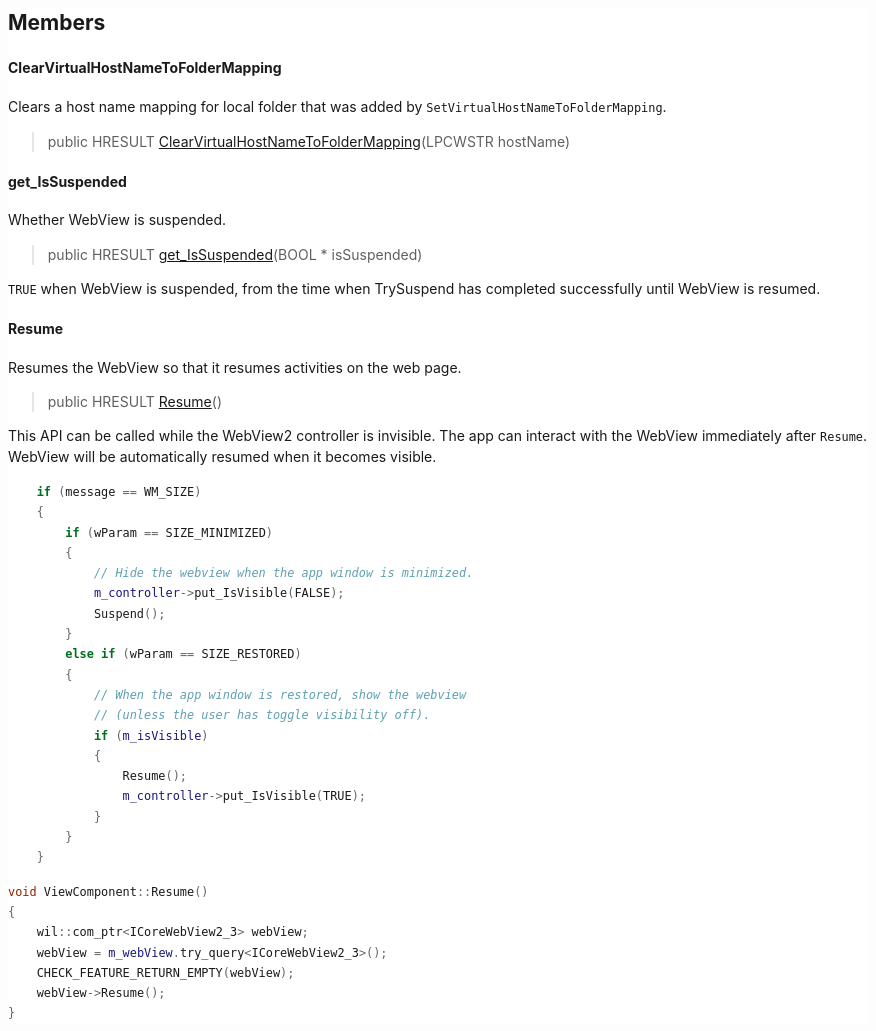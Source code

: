 ## Members

#### ClearVirtualHostNameToFolderMapping

Clears a host name mapping for local folder that was added by `SetVirtualHostNameToFolderMapping`.

> public HRESULT [ClearVirtualHostNameToFolderMapping](#clearvirtualhostnametofoldermapping)(LPCWSTR hostName)

#### get_IsSuspended

Whether WebView is suspended.

> public HRESULT [get_IsSuspended](#get_issuspended)(BOOL * isSuspended)

`TRUE` when WebView is suspended, from the time when TrySuspend has completed successfully until WebView is resumed.

#### Resume

Resumes the WebView so that it resumes activities on the web page.

> public HRESULT [Resume](#resume)()

This API can be called while the WebView2 controller is invisible. The app can interact with the WebView immediately after `Resume`. WebView will be automatically resumed when it becomes visible.

```cpp
    if (message == WM_SIZE)
    {
        if (wParam == SIZE_MINIMIZED)
        {
            // Hide the webview when the app window is minimized.
            m_controller->put_IsVisible(FALSE);
            Suspend();
        }
        else if (wParam == SIZE_RESTORED)
        {
            // When the app window is restored, show the webview
            // (unless the user has toggle visibility off).
            if (m_isVisible)
            {
                Resume();
                m_controller->put_IsVisible(TRUE);
            }
        }
    }
```

```cpp
void ViewComponent::Resume()
{
    wil::com_ptr<ICoreWebView2_3> webView;
    webView = m_webView.try_query<ICoreWebView2_3>();
    CHECK_FEATURE_RETURN_EMPTY(webView);
    webView->Resume();
}
```
